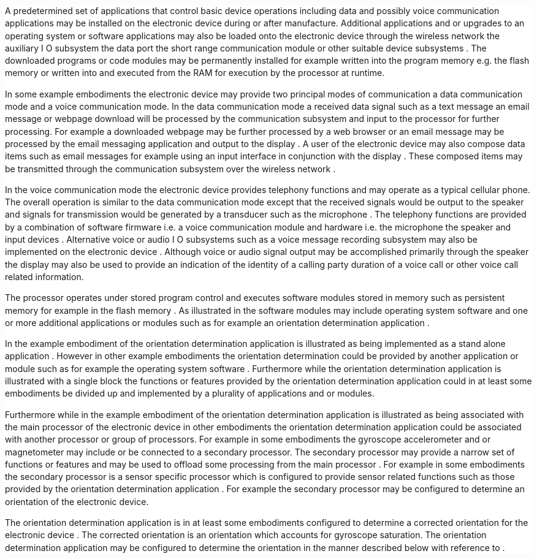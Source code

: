 A predetermined set of applications that control basic device operations including data and possibly voice communication applications may be installed on the electronic device during or after manufacture. Additional applications and or upgrades to an operating system or software applications may also be loaded onto the electronic device through the wireless network the auxiliary I O subsystem the data port the short range communication module or other suitable device subsystems . The downloaded programs or code modules may be permanently installed for example written into the program memory e.g. the flash memory or written into and executed from the RAM for execution by the processor at runtime.

In some example embodiments the electronic device may provide two principal modes of communication a data communication mode and a voice communication mode. In the data communication mode a received data signal such as a text message an email message or webpage download will be processed by the communication subsystem and input to the processor for further processing. For example a downloaded webpage may be further processed by a web browser or an email message may be processed by the email messaging application and output to the display . A user of the electronic device may also compose data items such as email messages for example using an input interface in conjunction with the display . These composed items may be transmitted through the communication subsystem over the wireless network .

In the voice communication mode the electronic device provides telephony functions and may operate as a typical cellular phone. The overall operation is similar to the data communication mode except that the received signals would be output to the speaker and signals for transmission would be generated by a transducer such as the microphone . The telephony functions are provided by a combination of software firmware i.e. a voice communication module and hardware i.e. the microphone the speaker and input devices . Alternative voice or audio I O subsystems such as a voice message recording subsystem may also be implemented on the electronic device . Although voice or audio signal output may be accomplished primarily through the speaker the display may also be used to provide an indication of the identity of a calling party duration of a voice call or other voice call related information.

The processor operates under stored program control and executes software modules stored in memory such as persistent memory for example in the flash memory . As illustrated in the software modules may include operating system software and one or more additional applications or modules such as for example an orientation determination application .

In the example embodiment of the orientation determination application is illustrated as being implemented as a stand alone application . However in other example embodiments the orientation determination could be provided by another application or module such as for example the operating system software . Furthermore while the orientation determination application is illustrated with a single block the functions or features provided by the orientation determination application could in at least some embodiments be divided up and implemented by a plurality of applications and or modules.

Furthermore while in the example embodiment of the orientation determination application is illustrated as being associated with the main processor of the electronic device in other embodiments the orientation determination application could be associated with another processor or group of processors. For example in some embodiments the gyroscope accelerometer and or magnetometer may include or be connected to a secondary processor. The secondary processor may provide a narrow set of functions or features and may be used to offload some processing from the main processor . For example in some embodiments the secondary processor is a sensor specific processor which is configured to provide sensor related functions such as those provided by the orientation determination application . For example the secondary processor may be configured to determine an orientation of the electronic device.

The orientation determination application is in at least some embodiments configured to determine a corrected orientation for the electronic device . The corrected orientation is an orientation which accounts for gyroscope saturation. The orientation determination application may be configured to determine the orientation in the manner described below with reference to .
